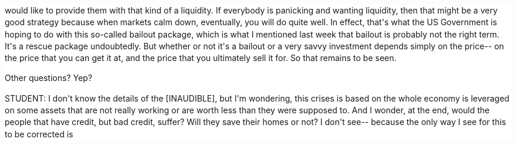   <span m='311590'>would</span> <span m='311710'>like</span> <span m='311860'>to</span>
  <span m='311950'>provide</span> <span m='312370'>them</span> <span m='312550'>with</span>
  <span m='312700'>that</span> <span m='312850'>kind</span> <span m='313000'>of</span>
  <span m='313100'>a</span> <span m='313120'>liquidity.</span> <span m='314350'>If</span>
  <span m='314530'>everybody</span> <span m='315010'>is</span> <span m='315100'>panicking</span>
  <span m='315670'>and</span> <span m='315790'>wanting</span> <span m='316090'>liquidity,</span>
  <span m='316690'>then</span> <span m='317080'>that</span> <span m='317380'>might</span>
  <span m='317560'>be</span> <span m='317680'>a</span> <span m='317740'>very</span>
  <span m='317980'>good</span> <span m='318130'>strategy</span> <span m='318700'>because</span>
  <span m='319060'>when</span> <span m='319270'>markets</span> <span m='319660'>calm</span>
  <span m='320020'>down,</span> <span m='320920'>eventually,</span> <span m='321760'>you</span>
  <span m='321970'>will</span> <span m='322090'>do</span> <span m='322240'>quite</span>
  <span m='322540'>well.</span> <span m='323680'>In</span> <span m='323800'>effect,</span>
  <span m='324430'>that's</span> <span m='324730'>what</span> <span m='324850'>the</span>
  <span m='324940'>US</span> <span m='325180'>Government</span> <span m='325720'>is</span>
  <span m='326080'>hoping</span> <span m='326470'>to</span> <span m='326590'>do</span>
  <span m='326950'>with</span> <span m='327160'>this</span> <span m='327490'>so-called</span>
  <span m='328480'>bailout</span> <span m='328990'>package,</span> <span m='329480'>which</span>
  <span m='329530'>is</span> <span m='329590'>what</span> <span m='329740'>I</span>
  <span m='329800'>mentioned</span> <span m='330070'>last</span> <span m='330310'>week</span>
  <span m='330520'>that</span> <span m='330640'>bailout</span> <span m='331060'>is</span>
  <span m='331120'>probably</span> <span m='331450'>not</span> <span m='331660'>the</span>
  <span m='331750'>right</span> <span m='332020'>term.</span> <span m='332800'>It's</span>
  <span m='332920'>a</span> <span m='332980'>rescue</span> <span m='333370'>package</span>
  <span m='334070'>undoubtedly.</span> <span m='334960'>But</span> <span m='335170'>whether</span>
  <span m='335440'>or</span> <span m='335470'>not</span> <span m='335650'>it's</span>
  <span m='335770'>a</span> <span m='335880'>bailout</span> <span m='336970'>or</span>
  <span m='337720'>a</span> <span m='337780'>very</span> <span m='338020'>savvy</span>
  <span m='338530'>investment</span> <span m='339700'>depends</span> <span m='340060'>simply</span>
  <span m='340870'>on</span> <span m='340990'>the</span> <span m='341080'>price--</span>
  <span m='341850'>on</span> <span m='341980'>the</span> <span m='342070'>price</span>
  <span m='342310'>that</span> <span m='342430'>you</span> <span m='342520'>can</span>
  <span m='342640'>get</span> <span m='342850'>it</span> <span m='342940'>at,</span>
  <span m='343480'>and</span> <span m='343600'>the</span> <span m='343690'>price</span>
  <span m='343960'>that</span> <span m='344080'>you</span> <span m='344200'>ultimately</span>
  <span m='344710'>sell</span> <span m='344980'>it</span> <span m='345070'>for.</span>
  <span m='345790'>So</span> <span m='346330'>that</span> <span m='346480'>remains</span>
  <span m='346780'>to</span> <span m='346870'>be</span> <span m='346960'>seen.</span>
  </p><p><span m='348330'>Other</span> <span m='348480'>questions?</span> <span m='349916'>Yep?</span>
  </p><p><span m='350414'>STUDENT:</span> <span m='350463'>I</span> <span m='350513'>don't</span>
  <span m='350613'>know</span> <span m='350712'>the</span> <span m='350812'>details</span>
  <span m='350912'>of</span> <span m='351410'>the</span> <span m='351908'>[INAUDIBLE],</span>
  <span m='352910'>but</span> <span m='353280'>I'm wondering,</span> <span m='355480'>this</span>
  <span m='355690'>crises</span> <span m='357280'>is</span> <span m='357640'>based</span>
  <span m='358120'>on</span> <span m='360310'>the</span> <span m='361060'>whole</span>
  <span m='361250'>economy</span> <span m='361400'>is</span> <span m='361490'>leveraged</span>
  <span m='362620'>on</span> <span m='362770'>some</span> <span m='363040'>assets</span>
  <span m='363550'>that</span> <span m='363790'>are</span> <span m='364060'>not</span>
  <span m='364300'>really</span> <span m='365200'>working</span> <span m='365410'>or</span>
  <span m='366330'>are</span> <span m='366490'>worth</span> <span m='366910'>less</span>
  <span m='367210'>than</span> <span m='367840'>they</span> <span m='368020'>were</span>
  <span m='368140'>supposed</span> <span m='368480'>to.</span> <span m='370584'>And</span>
  <span m='371035'>I</span> <span m='371560'>wonder,</span> <span m='371930'>at</span>
  <span m='372170'>the</span> <span m='372505'>end,</span> <span m='375230'>would
  the people</span> <span m='375708'>that have credit,</span> <span m='376186'>but</span>
  <span m='376664'>bad</span> <span m='377142'>credit,</span> <span m='379054'>suffer?</span>
  <span m='380010'>Will</span> <span m='380500'>they</span> <span m='380910'>save</span>
  <span m='381260'>their</span> <span m='381440'>homes</span> <span m='381725'>or</span>
  <span m='382010'>not?</span> <span m='383870'>I</span> <span m='384040'>don't</span>
  <span m='384180'>see--</span> <span m='385550'>because the</span> <span m='386070'>only</span>
  <span m='386240'>way</span> <span m='386600'>I</span> <span m='387080'>see</span>
  <span m='387560'>for</span> <span m='387770'>this</span> <span m='388173'>to</span>
  <span m='388576'>be</span> <span m='388980'>corrected</span> <span m='389120'>is</span>
